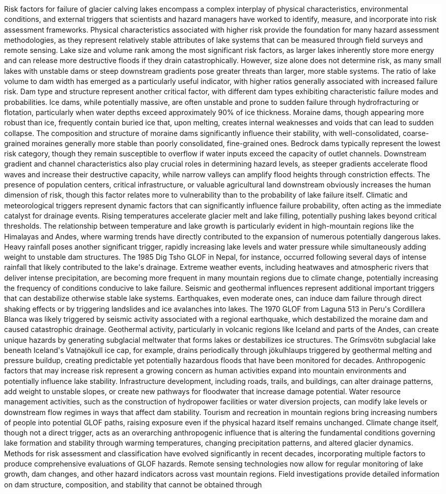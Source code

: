 Risk factors for failure of glacier calving lakes encompass a complex interplay of physical characteristics, environmental conditions, and external triggers that scientists and hazard managers have worked to identify, measure, and incorporate into risk assessment frameworks. Physical characteristics associated with higher risk provide the foundation for many hazard assessment methodologies, as they represent relatively stable attributes of lake systems that can be measured through field surveys and remote sensing. Lake size and volume rank among the most significant risk factors, as larger lakes inherently store more energy and can release more destructive floods if they drain catastrophically. However, size alone does not determine risk, as many small lakes with unstable dams or steep downstream gradients pose greater threats than larger, more stable systems. The ratio of lake volume to dam width has emerged as a particularly useful indicator, with higher ratios generally associated with increased failure risk. Dam type and structure represent another critical factor, with different dam types exhibiting characteristic failure modes and probabilities. Ice dams, while potentially massive, are often unstable and prone to sudden failure through hydrofracturing or flotation, particularly when water depths exceed approximately 90% of ice thickness. Moraine dams, though appearing more robust than ice, frequently contain buried ice that, upon melting, creates internal weaknesses and voids that can lead to sudden collapse. The composition and structure of moraine dams significantly influence their stability, with well-consolidated, coarse-grained moraines generally more stable than poorly consolidated, fine-grained ones. Bedrock dams typically represent the lowest risk category, though they remain susceptible to overflow if water inputs exceed the capacity of outlet channels. Downstream gradient and channel characteristics also play crucial roles in determining hazard levels, as steeper gradients accelerate flood waves and increase their destructive capacity, while narrow valleys can amplify flood heights through constriction effects. The presence of population centers, critical infrastructure, or valuable agricultural land downstream obviously increases the human dimension of risk, though this factor relates more to vulnerability than to the probability of lake failure itself. Climatic and meteorological triggers represent dynamic factors that can significantly influence failure probability, often acting as the immediate catalyst for drainage events. Rising temperatures accelerate glacier melt and lake filling, potentially pushing lakes beyond critical thresholds. The relationship between temperature and lake growth is particularly evident in high-mountain regions like the Himalayas and Andes, where warming trends have directly contributed to the expansion of numerous potentially dangerous lakes. Heavy rainfall poses another significant trigger, rapidly increasing lake levels and water pressure while simultaneously adding weight to unstable dam structures. The 1985 Dig Tsho GLOF in Nepal, for instance, occurred following several days of intense rainfall that likely contributed to the lake's drainage. Extreme weather events, including heatwaves and atmospheric rivers that deliver intense precipitation, are becoming more frequent in many mountain regions due to climate change, potentially increasing the frequency of conditions conducive to lake failure. Seismic and geothermal influences represent additional important triggers that can destabilize otherwise stable lake systems. Earthquakes, even moderate ones, can induce dam failure through direct shaking effects or by triggering landslides and ice avalanches into lakes. The 1970 GLOF from Laguna 513 in Peru's Cordillera Blanca was likely triggered by seismic activity associated with a regional earthquake, which destabilized the moraine dam and caused catastrophic drainage. Geothermal activity, particularly in volcanic regions like Iceland and parts of the Andes, can create unique hazards by generating subglacial meltwater that forms lakes or destabilizes ice structures. The Grímsvötn subglacial lake beneath Iceland's Vatnajökull ice cap, for example, drains periodically through jökulhlaups triggered by geothermal melting and pressure buildup, creating predictable yet potentially hazardous floods that have been monitored for decades. Anthropogenic factors that may increase risk represent a growing concern as human activities expand into mountain environments and potentially influence lake stability. Infrastructure development, including roads, trails, and buildings, can alter drainage patterns, add weight to unstable slopes, or create new pathways for floodwater that increase damage potential. Water resource management activities, such as the construction of hydropower facilities or water diversion projects, can modify lake levels or downstream flow regimes in ways that affect dam stability. Tourism and recreation in mountain regions bring increasing numbers of people into potential GLOF paths, raising exposure even if the physical hazard itself remains unchanged. Climate change itself, though not a direct trigger, acts as an overarching anthropogenic influence that is altering the fundamental conditions governing lake formation and stability through warming temperatures, changing precipitation patterns, and altered glacier dynamics. Methods for risk assessment and classification have evolved significantly in recent decades, incorporating multiple factors to produce comprehensive evaluations of GLOF hazards. Remote sensing technologies now allow for regular monitoring of lake growth, dam changes, and other hazard indicators across vast mountain regions. Field investigations provide detailed information on dam structure, composition, and stability that cannot be obtained through